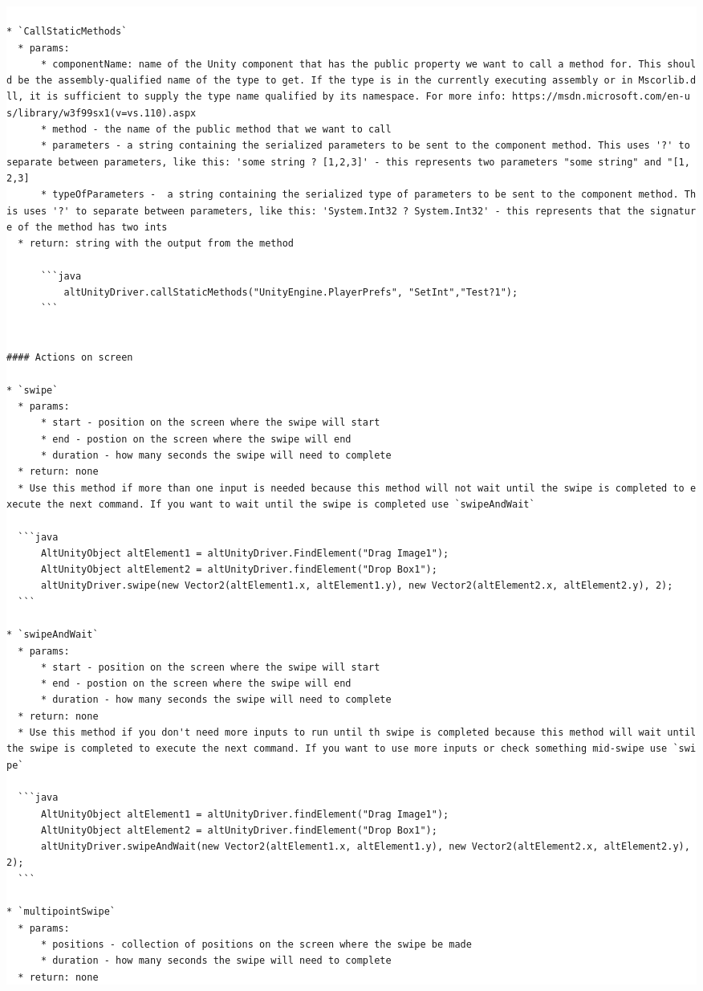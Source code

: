   ``` 

* `CallStaticMethods`
    * params:
        * componentName: name of the Unity component that has the public property we want to call a method for. This should be the assembly-qualified name of the type to get. If the type is in the currently executing assembly or in Mscorlib.dll, it is sufficient to supply the type name qualified by its namespace. For more info: https://msdn.microsoft.com/en-us/library/w3f99sx1(v=vs.110).aspx
        * method - the name of the public method that we want to call
        * parameters - a string containing the serialized parameters to be sent to the component method. This uses '?' to separate between parameters, like this: 'some string ? [1,2,3]' - this represents two parameters "some string" and "[1,2,3]
        * typeOfParameters -  a string containing the serialized type of parameters to be sent to the component method. This uses '?' to separate between parameters, like this: 'System.Int32 ? System.Int32' - this represents that the signature of the method has two ints 
    * return: string with the output from the method
    
        ```java
            altUnityDriver.callStaticMethods("UnityEngine.PlayerPrefs", "SetInt","Test?1");
        ``` 
       
       
#### Actions on screen

* `swipe`
	* params: 
		* start - position on the screen where the swipe will start
		* end - postion on the screen where the swipe will end
		* duration - how many seconds the swipe will need to complete
	* return: none
	* Use this method if more than one input is needed because this method will not wait until the swipe is completed to execute the next command. If you want to wait until the swipe is completed use `swipeAndWait`

    ```java
        AltUnityObject altElement1 = altUnityDriver.FindElement("Drag Image1");
        AltUnityObject altElement2 = altUnityDriver.findElement("Drop Box1");
        altUnityDriver.swipe(new Vector2(altElement1.x, altElement1.y), new Vector2(altElement2.x, altElement2.y), 2);
    ``` 
	
* `swipeAndWait`
    * params: 
    	* start - position on the screen where the swipe will start
    	* end - postion on the screen where the swipe will end
    	* duration - how many seconds the swipe will need to complete
    * return: none
    * Use this method if you don't need more inputs to run until th swipe is completed because this method will wait until the swipe is completed to execute the next command. If you want to use more inputs or check something mid-swipe use `swipe`
    
    ```java
        AltUnityObject altElement1 = altUnityDriver.findElement("Drag Image1");
        AltUnityObject altElement2 = altUnityDriver.findElement("Drop Box1");
        altUnityDriver.swipeAndWait(new Vector2(altElement1.x, altElement1.y), new Vector2(altElement2.x, altElement2.y), 2);
    ``` 
 
* `multipointSwipe`
    * params: 
        * positions - collection of positions on the screen where the swipe be made
        * duration - how many seconds the swipe will need to complete
    * return: none
  ```